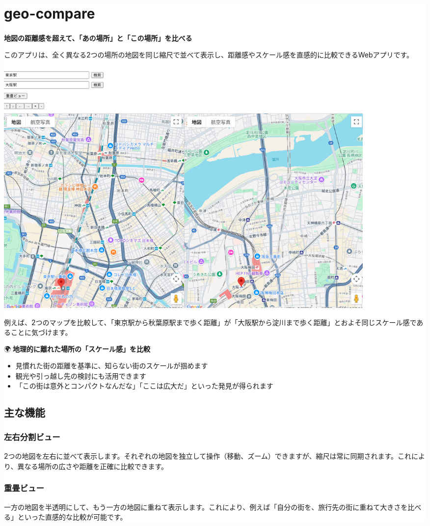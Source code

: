 
# geo-compare

**地図の距離感を超えて、「あの場所」と「この場所」を比べる**

このアプリは、全く異なる2つの場所の地図を同じ縮尺で並べて表示し、距離感やスケール感を直感的に比較できるWebアプリです。

<img src="assets/image1.png" width="85%">

例えば、2つのマップを比較して、「東京駅から秋葉原駅まで歩く距離」が「大阪駅から淀川まで歩く距離」とおよそ同じスケール感であることに気づけます。

🌍 **地理的に離れた場所の「スケール感」を比較**
* 見慣れた街の距離を基準に、知らない街のスケールが掴めます
* 観光や引っ越し先の検討にも活用できます
* 「この街は意外とコンパクトなんだな」「ここは広大だ」といった発見が得られます

## 主な機能

### 左右分割ビュー
2つの地図を左右に並べて表示します。それぞれの地図を独立して操作（移動、ズーム）できますが、縮尺は常に同期されます。これにより、異なる場所の広さや距離を正確に比較できます。

### 重畳ビュー
一方の地図を半透明にして、もう一方の地図に重ねて表示します。これにより、例えば「自分の街を、旅行先の街に重ねて大きさを比べる」といった直感的な比較が可能です。
